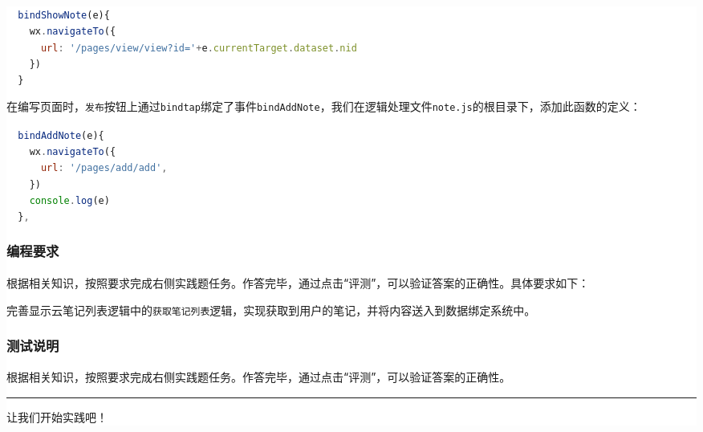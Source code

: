 ```javascript
  bindShowNote(e){
    wx.navigateTo({
      url: '/pages/view/view?id='+e.currentTarget.dataset.nid
    })
  }
```

在编写页面时，`发布`按钮上通过`bindtap`绑定了事件`bindAddNote`，我们在逻辑处理文件`note.js`的根目录下，添加此函数的定义：

```javascript
  bindAddNote(e){
    wx.navigateTo({
      url: '/pages/add/add',
    })
    console.log(e)
  },
```



### 编程要求

根据相关知识，按照要求完成右侧实践题任务。作答完毕，通过点击“评测”，可以验证答案的正确性。具体要求如下：

完善显示云笔记列表逻辑中的`获取笔记列表`逻辑，实现获取到用户的笔记，并将内容送入到数据绑定系统中。

### 测试说明

根据相关知识，按照要求完成右侧实践题任务。作答完毕，通过点击“评测”，可以验证答案的正确性。

---

让我们开始实践吧！